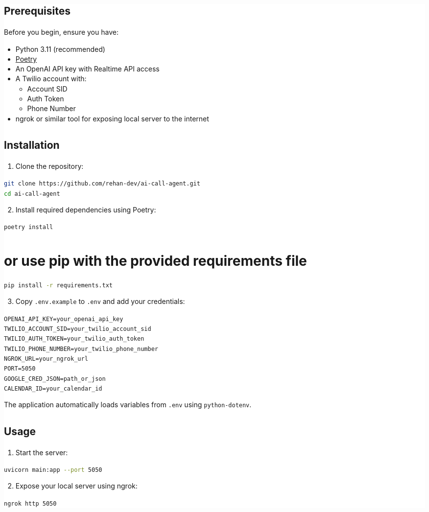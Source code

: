 ## Prerequisites

Before you begin, ensure you have:

- Python 3.11 (recommended)
- [Poetry](https://python-poetry.org/)
- An OpenAI API key with Realtime API access
- A Twilio account with:
  - Account SID
  - Auth Token
  - Phone Number
- ngrok or similar tool for exposing local server to the internet

## Installation

1. Clone the repository:
```bash
git clone https://github.com/rehan-dev/ai-call-agent.git
cd ai-call-agent
```

2. Install required dependencies using Poetry:
```bash
poetry install
```
# or use pip with the provided requirements file
```bash
pip install -r requirements.txt
```

3. Copy `.env.example` to `.env` and add your credentials:
```env
OPENAI_API_KEY=your_openai_api_key
TWILIO_ACCOUNT_SID=your_twilio_account_sid
TWILIO_AUTH_TOKEN=your_twilio_auth_token
TWILIO_PHONE_NUMBER=your_twilio_phone_number
NGROK_URL=your_ngrok_url
PORT=5050
GOOGLE_CRED_JSON=path_or_json
CALENDAR_ID=your_calendar_id
```
The application automatically loads variables from `.env` using `python-dotenv`.

## Usage

1. Start the server:
```bash
uvicorn main:app --port 5050
```

2. Expose your local server using ngrok:
```bash
ngrok http 5050
```
